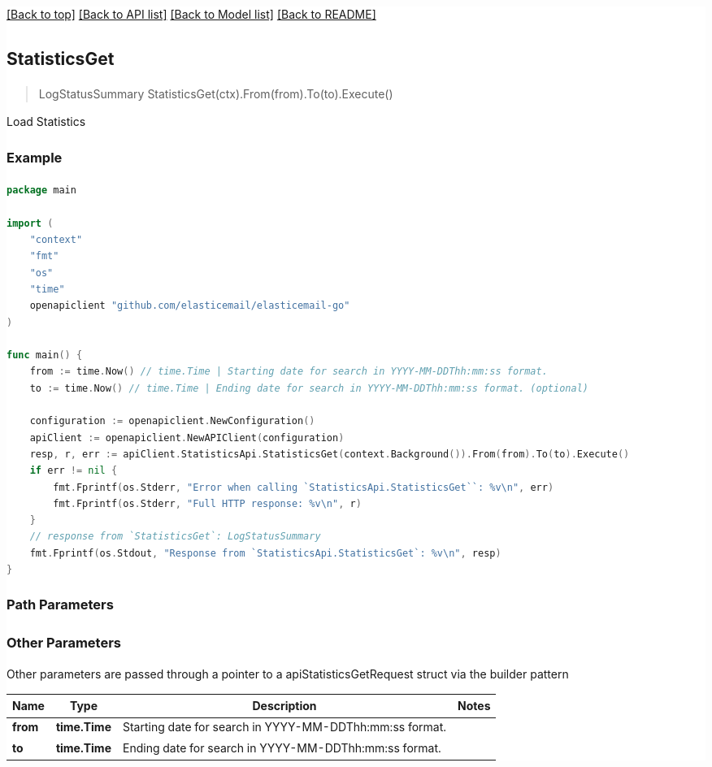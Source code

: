[[Back to top]](#) [[Back to API list]](../README.md#documentation-for-api-endpoints)
[[Back to Model list]](../README.md#documentation-for-models)
[[Back to README]](../README.md)


## StatisticsGet

> LogStatusSummary StatisticsGet(ctx).From(from).To(to).Execute()

Load Statistics



### Example

```go
package main

import (
    "context"
    "fmt"
    "os"
    "time"
    openapiclient "github.com/elasticemail/elasticemail-go"
)

func main() {
    from := time.Now() // time.Time | Starting date for search in YYYY-MM-DDThh:mm:ss format.
    to := time.Now() // time.Time | Ending date for search in YYYY-MM-DDThh:mm:ss format. (optional)

    configuration := openapiclient.NewConfiguration()
    apiClient := openapiclient.NewAPIClient(configuration)
    resp, r, err := apiClient.StatisticsApi.StatisticsGet(context.Background()).From(from).To(to).Execute()
    if err != nil {
        fmt.Fprintf(os.Stderr, "Error when calling `StatisticsApi.StatisticsGet``: %v\n", err)
        fmt.Fprintf(os.Stderr, "Full HTTP response: %v\n", r)
    }
    // response from `StatisticsGet`: LogStatusSummary
    fmt.Fprintf(os.Stdout, "Response from `StatisticsApi.StatisticsGet`: %v\n", resp)
}
```

### Path Parameters



### Other Parameters

Other parameters are passed through a pointer to a apiStatisticsGetRequest struct via the builder pattern


Name | Type | Description  | Notes
------------- | ------------- | ------------- | -------------
 **from** | **time.Time** | Starting date for search in YYYY-MM-DDThh:mm:ss format. | 
 **to** | **time.Time** | Ending date for search in YYYY-MM-DDThh:mm:ss format. | 
